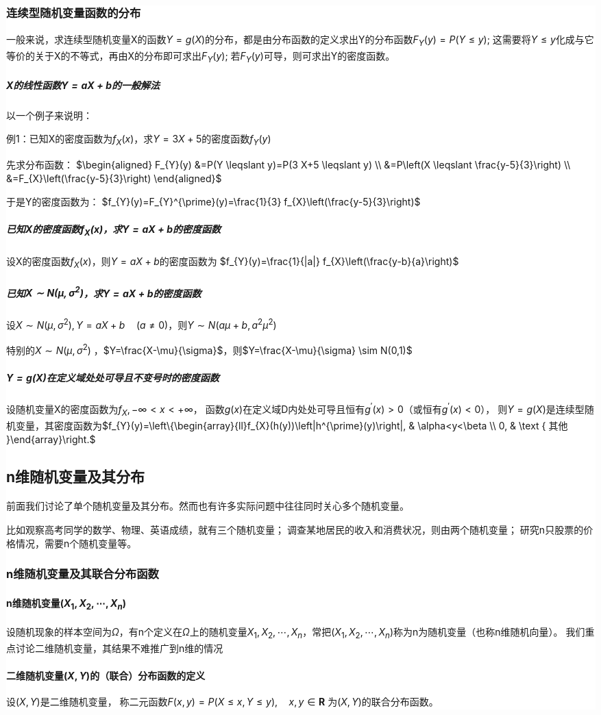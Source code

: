 ### 连续型随机变量函数的分布

一般来说，求连续型随机变量X的函数$Y=g(X)$的分布，都是由分布函数的定义求出Y的分布函数$F_Y(y) = P(Y\le y)$;
这需要将$Y\le y$化成与它等价的关于X的不等式，再由X的分布即可求出$F_Y(y)$;
若$F_Y(y)$可导，则可求出Y的密度函数。

##### X的线性函数$Y=aX+b$的一般解法

以一个例子来说明：

例1：已知X的密度函数为$f_X (x)$，求$Y=3X+5$的密度函数$f_Y(y)$

先求分布函数：
$\begin{aligned} F_{Y}(y) &=P(Y \leqslant y)=P(3 X+5 \leqslant y) \\ &=P\left(X \leqslant \frac{y-5}{3}\right) \\ &=F_{X}\left(\frac{y-5}{3}\right) \end{aligned}$

于是Y的密度函数为：
$f_{Y}(y)=F_{Y}^{\prime}(y)=\frac{1}{3} f_{X}\left(\frac{y-5}{3}\right)$

##### 已知X的密度函数$f_X(x)$，求$Y=aX+b$的密度函数

设X的密度函数$f_X(x)$，则$Y=aX+b$的密度函数为
$f_{Y}(y)=\frac{1}{|a|} f_{X}\left(\frac{y-b}{a}\right)$

##### 已知$X\sim N(\mu,\sigma^2)$，求$Y=aX+b$的密度函数

设$X\sim N(\mu,\sigma^2),Y=aX+b \quad(a\neq0)$，则$Y\sim N(a\mu+b,a^2 \mu^2)$

特别的$X\sim N(\mu,\sigma^2)$ ，$Y=\frac{X-\mu}{\sigma}$，则$Y=\frac{X-\mu}{\sigma} \sim N(0,1)$

##### $Y=g(X)$在定义域处处可导且不变号时的密度函数

设随机变量X的密度函数为$f_X, -\infty<x<+\infty$，
函数$g(x)$在定义域D内处处可导且恒有$g^\prime(x)>0$（或恒有$g^\prime(x)<0$），
则$Y=g(X)$是连续型随机变量，其密度函数为$f_{Y}(y)=\left\{\begin{array}{ll}f_{X}(h(y))\left|h^{\prime}(y)\right|, & \alpha<y<\beta \\ 0, & \text { 其他 }\end{array}\right.$

## n维随机变量及其分布

前面我们讨论了单个随机变量及其分布。然而也有许多实际问题中往往同时关心多个随机变量。

比如观察高考同学的数学、物理、英语成绩，就有三个随机变量；
调查某地居民的收入和消费状况，则由两个随机变量；
研究n只股票的价格情况，需要n个随机变量等。

### n维随机变量及其联合分布函数

#### n维随机变量$(X_1,X_2,\cdots,X_n)$

设随机现象的样本空间为$\Omega$，有n个定义在$\Omega$上的随机变量$X_1,X_2,\cdots,X_n$，常把$(X_1,X_2,\cdots,X_n)$称为n为随机变量（也称n维随机向量）。
我们重点讨论二维随机变量，其结果不难推广到n维的情况

#### 二维随机变量$(X,Y)$的（联合）分布函数的定义

设$(X,Y)$是二维随机变量，
称二元函数$F(x, y)=P(X \leqslant x, Y \leqslant y), \quad x, y \in \mathbf{R}$
为$(X,Y)$的联合分布函数。
